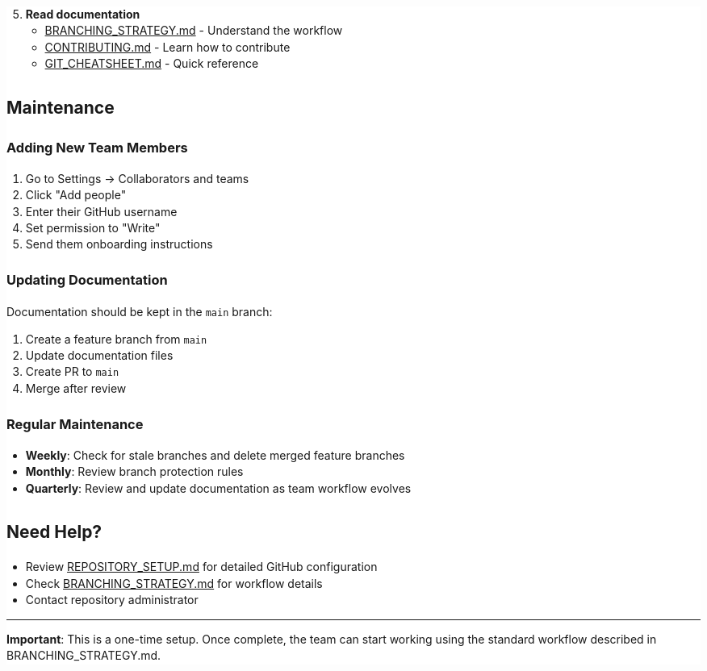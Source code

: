 5. **Read documentation**
   - [BRANCHING_STRATEGY.md](BRANCHING_STRATEGY.md) - Understand the workflow
   - [CONTRIBUTING.md](CONTRIBUTING.md) - Learn how to contribute
   - [GIT_CHEATSHEET.md](GIT_CHEATSHEET.md) - Quick reference

## Maintenance

### Adding New Team Members

1. Go to Settings → Collaborators and teams
2. Click "Add people"
3. Enter their GitHub username
4. Set permission to "Write"
5. Send them onboarding instructions

### Updating Documentation

Documentation should be kept in the `main` branch:

1. Create a feature branch from `main`
2. Update documentation files
3. Create PR to `main`
4. Merge after review

### Regular Maintenance

- **Weekly**: Check for stale branches and delete merged feature branches
- **Monthly**: Review branch protection rules
- **Quarterly**: Review and update documentation as team workflow evolves

## Need Help?

- Review [REPOSITORY_SETUP.md](REPOSITORY_SETUP.md) for detailed GitHub configuration
- Check [BRANCHING_STRATEGY.md](BRANCHING_STRATEGY.md) for workflow details
- Contact repository administrator

---

**Important**: This is a one-time setup. Once complete, the team can start working using the standard workflow described in BRANCHING_STRATEGY.md.
